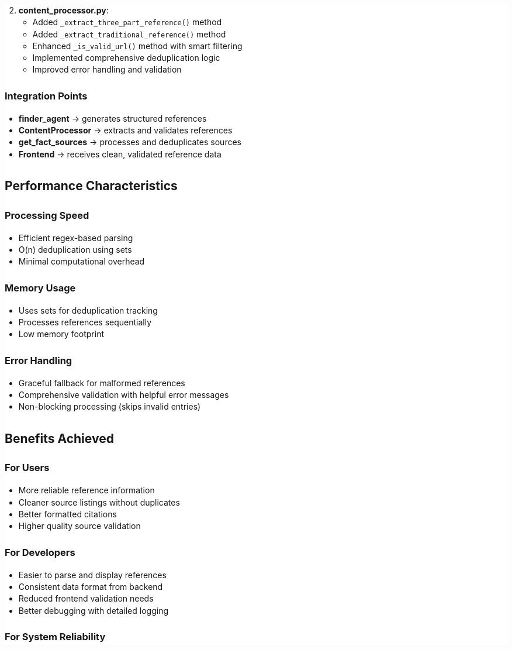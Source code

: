 2. **content_processor.py**:
   - Added `_extract_three_part_reference()` method
   - Added `_extract_traditional_reference()` method
   - Enhanced `_is_valid_url()` method with smart filtering
   - Implemented comprehensive deduplication logic
   - Improved error handling and validation

### Integration Points

- **finder_agent** → generates structured references
- **ContentProcessor** → extracts and validates references
- **get_fact_sources** → processes and deduplicates sources
- **Frontend** → receives clean, validated reference data

## Performance Characteristics

### Processing Speed

- Efficient regex-based parsing
- O(n) deduplication using sets
- Minimal computational overhead

### Memory Usage

- Uses sets for deduplication tracking
- Processes references sequentially
- Low memory footprint

### Error Handling

- Graceful fallback for malformed references
- Comprehensive validation with helpful error messages
- Non-blocking processing (skips invalid entries)

## Benefits Achieved

### For Users

- More reliable reference information
- Cleaner source listings without duplicates
- Better formatted citations
- Higher quality source validation

### For Developers

- Easier to parse and display references
- Consistent data format from backend
- Reduced frontend validation needs
- Better debugging with detailed logging

### For System Reliability
